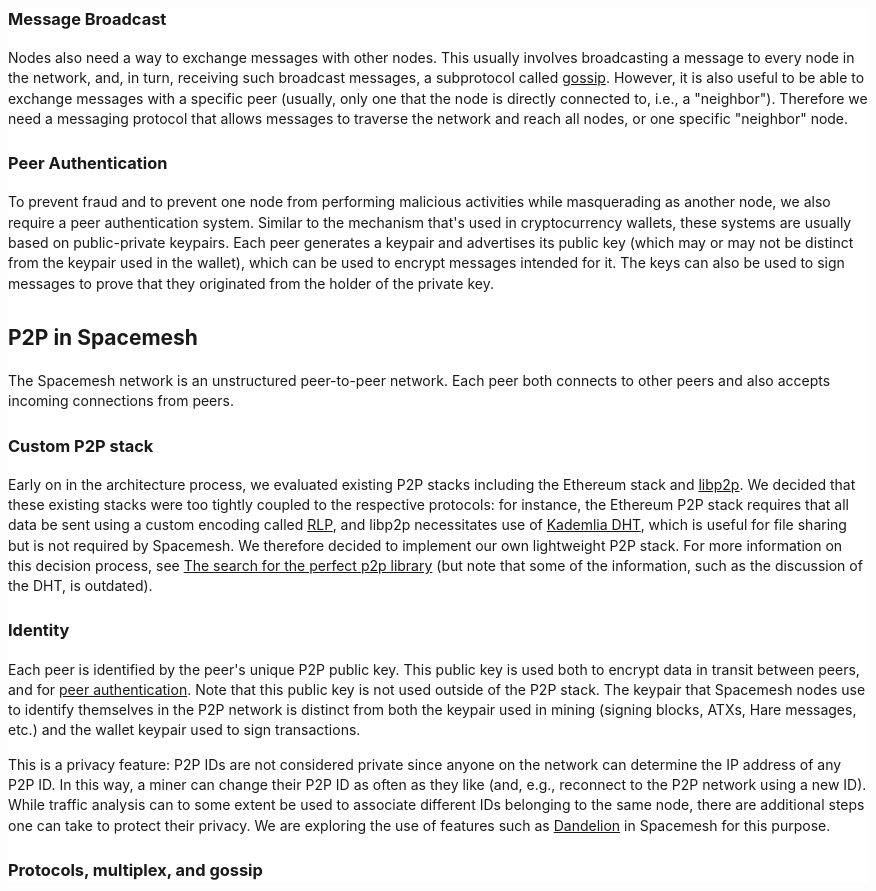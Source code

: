 ### Message Broadcast

Nodes also need a way to exchange messages with other nodes. This usually involves broadcasting a message to every node in the network, and, in turn, receiving such broadcast messages, a subprotocol called [gossip](#gossip). However, it is also useful to be able to exchange messages with a specific peer (usually, only one that the node is directly connected to, i.e., a "neighbor"). Therefore we need a messaging protocol that allows messages to traverse the network and reach all nodes, or one specific "neighbor" node.

<a name="authentication"></a>
### Peer Authentication

To prevent fraud and to prevent one node from performing malicious activities while masquerading as another node, we also require a peer authentication system. Similar to the mechanism that's used in cryptocurrency wallets, these systems are usually based on public-private keypairs. Each peer generates a keypair and advertises its public key (which may or may not be distinct from the keypair used in the wallet), which can be used to encrypt messages intended for it. The keys can also be used to sign messages to prove that they originated from the holder of the private key.


## P2P in Spacemesh

The Spacemesh network is an unstructured peer-to-peer network. Each peer both connects to other peers and also accepts incoming connections from peers.

### Custom P2P stack

Early on in the architecture process, we evaluated existing P2P stacks including the Ethereum stack and [libp2p](https://github.com/libp2p). We decided that these existing stacks were too tightly coupled to the respective protocols: for instance, the Ethereum P2P stack requires that all data be sent using a custom encoding called [RLP](https://github.com/ethereum/wiki/wiki/RLP), and libp2p necessitates use of [Kademlia DHT](https://en.wikipedia.org/wiki/Kademlia), which is useful for file sharing but is not required by Spacemesh. We therefore decided to implement our own lightweight P2P stack. For more information on this decision process, see [The search for the perfect p2p library](https://medium.com/spacemesh/perfect-p2p-library-c559d1ca57dc) (but note that some of the information, such as the discussion of the DHT, is outdated).

### Identity

Each peer is identified by the peer's unique P2P public key. This public key is used both to encrypt data in transit between peers, and for [peer authentication](#authentication). Note that this public key is not used outside of the P2P stack. The keypair that Spacemesh nodes use to identify themselves in the P2P network is distinct from both the keypair used in mining (signing blocks, ATXs, Hare messages, etc.) and the wallet keypair used to sign transactions.

This is a privacy feature: P2P IDs are not considered private since anyone on the network can determine the IP address of any P2P ID. In this way, a miner can change their P2P ID as often as they like (and, e.g., reconnect to the P2P network using a new ID). While traffic analysis can to some extent be used to associate different IDs belonging to the same node, there are additional steps one can take to protect their privacy. We are exploring the use of features such as [Dandelion](https://arxiv.org/pdf/1701.04439.pdf) in Spacemesh for this purpose.

### Protocols, multiplex, and gossip
